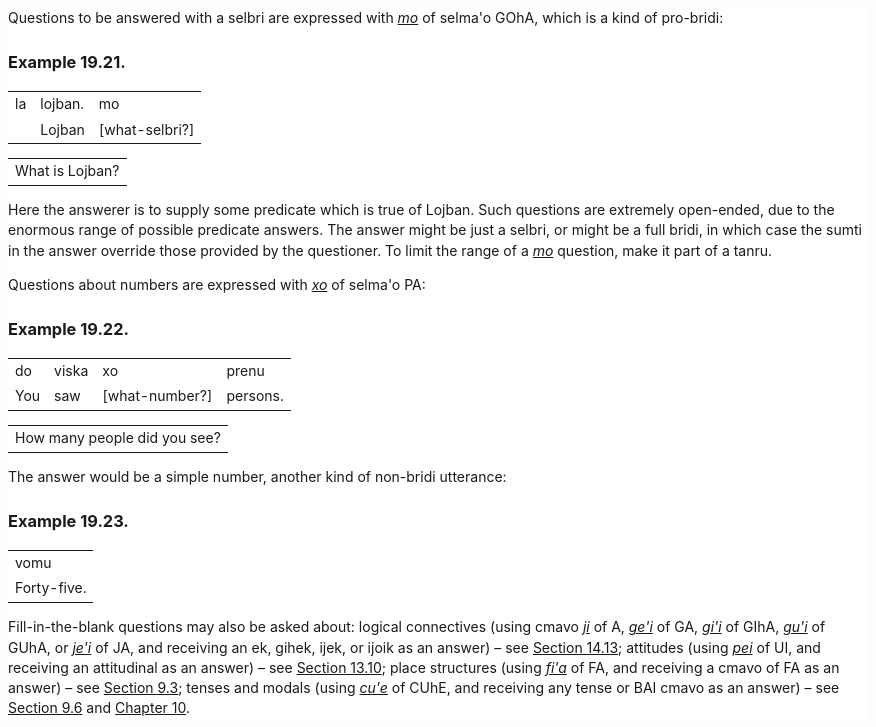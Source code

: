 Questions to be answered with a selbri are expressed with _[mo](glossary#valsi-mo)_ of selma'o GOhA, which is a kind of pro-bridi:

### Example 19.21.

|    |         |                 |
| -- | ------- | --------------- |
| la | lojban. | mo              |
|    | Lojban  | \[what-selbri?] |

|                 |
| --------------- |
| What is Lojban? |



Here the answerer is to supply some predicate which is true of Lojban. Such questions are extremely open-ended, due to the enormous range of possible predicate answers. The answer might be just a selbri, or might be a full bridi, in which case the sumti in the answer override those provided by the questioner. To limit the range of a _[mo](glossary#valsi-mo)_ question, make it part of a tanru.

Questions about numbers are expressed with _[xo](glossary#valsi-xo)_ of selma'o PA:

### Example 19.22.

|     |       |                 |          |
| --- | ----- | --------------- | -------- |
| do  | viska | xo              | prenu    |
| You | saw   | \[what-number?] | persons. |

|                              |
| ---------------------------- |
| How many people did you see? |



The answer would be a simple number, another kind of non-bridi utterance:

### Example 19.23.

|             |
| ----------- |
| vomu        |
| Forty-five. |



Fill-in-the-blank questions may also be asked about: logical connectives (using cmavo _[ji](glossary#valsi-ji)_ of A, _[ge'i](glossary#valsi-gehi)_ of GA, _[gi'i](glossary#valsi-gihi)_ of GIhA, _[gu'i](glossary#valsi-guhi)_ of GUhA, or _[je'i](glossary#valsi-jehi)_ of JA, and receiving an ek, gihek, ijek, or ijoik as an answer) – see [Section 14.13](chapter14#section-truth-and-connective-questions "14.13. Truth questions and connective questions"); attitudes (using _[pei](glossary#valsi-pei)_ of UI, and receiving an attitudinal as an answer) – see [Section 13.10](chapter13#section-questions-empathy-contours "13.10. Attitude questions; empathy; attitude contours"); place structures (using _[fi'a](glossary#valsi-fiha)_ of FA, and receiving a cmavo of FA as an answer) – see [Section 9.3](chapter09#section-FA "9.3. Tagging places: FA"); tenses and modals (using _[cu'e](glossary#valsi-cuhe)_ of CUhE, and receiving any tense or BAI cmavo as an answer) – see [Section 9.6](chapter09#section-BAI "9.6. Modal tags: BAI") and [Chapter 10](chapter10 "Chapter 10. Imaginary Journeys: The Lojban Space/Time Tense System").
